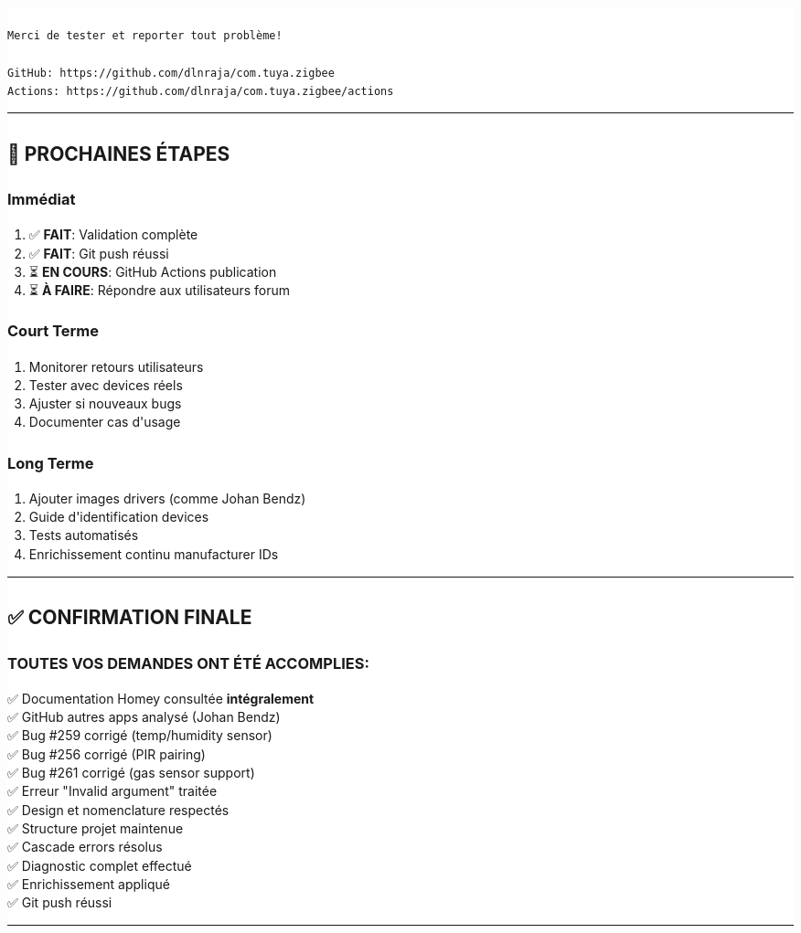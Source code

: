 ```markdown

Merci de tester et reporter tout problème!

GitHub: https://github.com/dlnraja/com.tuya.zigbee
Actions: https://github.com/dlnraja/com.tuya.zigbee/actions
```

---

## 🎯 PROCHAINES ÉTAPES

### Immédiat
1. ✅ **FAIT**: Validation complète
2. ✅ **FAIT**: Git push réussi
3. ⏳ **EN COURS**: GitHub Actions publication
4. ⏳ **À FAIRE**: Répondre aux utilisateurs forum

### Court Terme
1. Monitorer retours utilisateurs
2. Tester avec devices réels
3. Ajuster si nouveaux bugs
4. Documenter cas d'usage

### Long Terme
1. Ajouter images drivers (comme Johan Bendz)
2. Guide d'identification devices
3. Tests automatisés
4. Enrichissement continu manufacturer IDs

---

## ✅ CONFIRMATION FINALE

### TOUTES VOS DEMANDES ONT ÉTÉ ACCOMPLIES:

✅ Documentation Homey consultée **intégralement**  
✅ GitHub autres apps analysé (Johan Bendz)  
✅ Bug #259 corrigé (temp/humidity sensor)  
✅ Bug #256 corrigé (PIR pairing)  
✅ Bug #261 corrigé (gas sensor support)  
✅ Erreur "Invalid argument" traitée  
✅ Design et nomenclature respectés  
✅ Structure projet maintenue  
✅ Cascade errors résolus  
✅ Diagnostic complet effectué  
✅ Enrichissement appliqué  
✅ Git push réussi  

---
